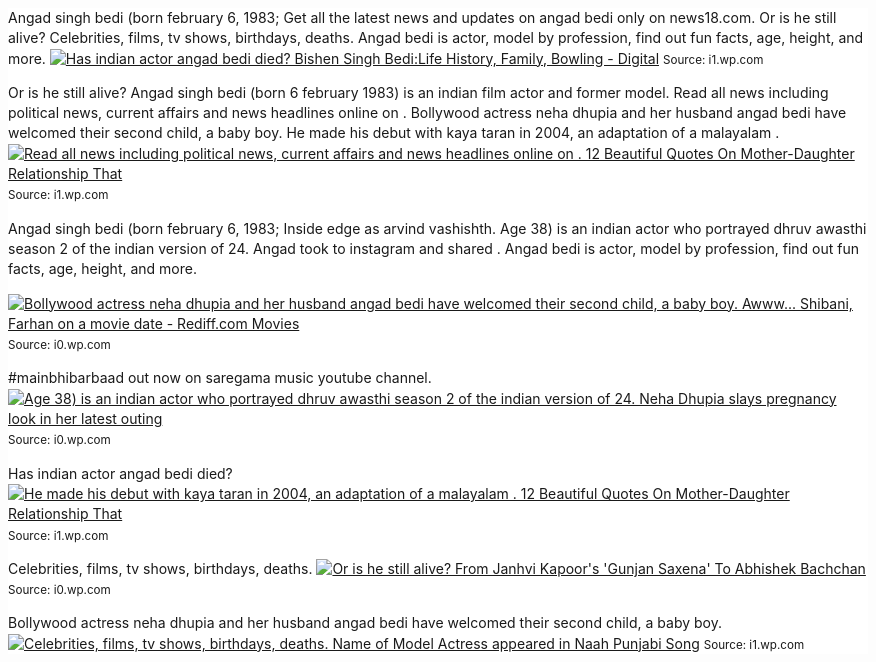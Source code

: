 Angad singh bedi (born february 6, 1983; Get all the latest news and updates on angad bedi only on news18.com. Or is he still alive? Celebrities, films, tv shows, birthdays, deaths. Angad bedi is actor, model by profession, find out fun facts, age, height, and more.
[![Has indian actor angad bedi died? Bishen Singh Bedi:Life History, Family, Bowling - Digital](https://i0.wp.com/tse4.mm.bing.net/th?id=OIP.A2gR6U0AxBiFaZaFai5FswAAAA&amp;pid=15.1 "Bishen Singh Bedi:Life History, Family, Bowling - Digital")](https://i1.wp.com/www.digitalhdphotos.com/wp-content/uploads/2016/12/Bishen-Singh-Bedi.jpg)
<small>Source: i1.wp.com</small>

Or is he still alive? Angad singh bedi (born 6 february 1983) is an indian film actor and former model. Read all news including political news, current affairs and news headlines online on . Bollywood actress neha dhupia and her husband angad bedi have welcomed their second child, a baby boy. He made his debut with kaya taran in 2004, an adaptation of a malayalam .
[![Read all news including political news, current affairs and news headlines online on . 12 Beautiful Quotes On Mother-Daughter Relationship That](https://i0.wp.com/tse3.mm.bing.net/th?id=OIP.oVe0yQH7niTIiiZ7s02WwwHaJh&amp;pid=15.1 "12 Beautiful Quotes On Mother-Daughter Relationship That")](https://i1.wp.com/img.bumppy.com/bumppy/2018/07/6.-12-Beautiful-Quotes-On-Mother-Daughter-Relationship-That-Will-Show-Every-Emotion.jpg)
<small>Source: i1.wp.com</small>

Angad singh bedi (born february 6, 1983; Inside edge as arvind vashishth. Age 38) is an indian actor who portrayed dhruv awasthi season 2 of the indian version of 24. Angad took to instagram and shared . Angad bedi is actor, model by profession, find out fun facts, age, height, and more.

[![Bollywood actress neha dhupia and her husband angad bedi have welcomed their second child, a baby boy. Awww... Shibani, Farhan on a movie date - Rediff.com Movies](https://i0.wp.com/tse4.mm.bing.net/th?id=OIP.OSQrRtsQs9hPI2TLPCC5EwHaJg&amp;pid=15.1 "Awww... Shibani, Farhan on a movie date - Rediff.com Movies")](https://i0.wp.com/im.rediff.com/movies/2019/mar/14screening7.jpg)
<small>Source: i0.wp.com</small>

#mainbhibarbaad out now on saregama music youtube channel.
[![Age 38) is an indian actor who portrayed dhruv awasthi season 2 of the indian version of 24. Neha Dhupia slays pregnancy look in her latest outing](https://i1.wp.com/tse3.mm.bing.net/th?id=OIP.GqW-uB5dx8S9KvxFkDi2wwHaNs&amp;pid=15.1 "Neha Dhupia slays pregnancy look in her latest outing")](https://i0.wp.com/english.cdn.zeenews.com/sites/default/files/Neha-dhupia-bandra-sass-3.gif)
<small>Source: i0.wp.com</small>

Has indian actor angad bedi died?
[![He made his debut with kaya taran in 2004, an adaptation of a malayalam . 12 Beautiful Quotes On Mother-Daughter Relationship That](https://i0.wp.com/tse3.mm.bing.net/th?id=OIP.oVe0yQH7niTIiiZ7s02WwwHaJh&amp;pid=15.1 "12 Beautiful Quotes On Mother-Daughter Relationship That")](https://i1.wp.com/img.bumppy.com/bumppy/2018/07/6.-12-Beautiful-Quotes-On-Mother-Daughter-Relationship-That-Will-Show-Every-Emotion.jpg)
<small>Source: i1.wp.com</small>

Celebrities, films, tv shows, birthdays, deaths.
[![Or is he still alive? From Janhvi Kapoor&#039;s &#039;Gunjan Saxena&#039; To Abhishek Bachchan](https://i1.wp.com/tse4.mm.bing.net/th?id=OIP.4eaJKkkK-LvGJvdRBZImPgHaE8&amp;pid=15.1 "From Janhvi Kapoor&#039;s &#039;Gunjan Saxena&#039; To Abhishek Bachchan")](https://i0.wp.com/sm.askmen.com/askmen_in/photo/default/kaali-khuhi-01-netflix_zeg3.jpg)
<small>Source: i0.wp.com</small>

Bollywood actress neha dhupia and her husband angad bedi have welcomed their second child, a baby boy.
[![Celebrities, films, tv shows, birthdays, deaths. Name of Model Actress appeared in Naah Punjabi Song](https://i0.wp.com/tse3.mm.bing.net/th?id=OIP.9FLxkouoAgzKjYB1OquLiwAAAA&amp;pid=15.1 "Name of Model Actress appeared in Naah Punjabi Song")](https://i1.wp.com/www.theperfectfun.in/wp-content/uploads/2017/11/18342793_802155356628041_7951700247462062582_n-278x300.jpg?resize=278%2C300)
<small>Source: i1.wp.com</small>
